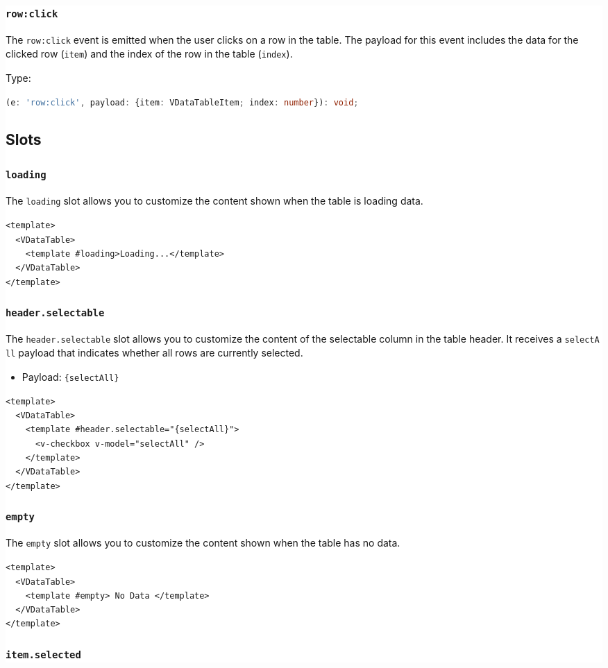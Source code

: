 ### `row:click`

The `row:click` event is emitted when the user clicks on a row in the table. The payload for this event includes the data for the clicked row (`item`) and the index of the row in the table (`index`).

Type:

```ts
(e: 'row:click', payload: {item: VDataTableItem; index: number}): void;
```

## Slots

### `loading`

The `loading` slot allows you to customize the content shown when the table is loading data.

```vue
<template>
  <VDataTable>
    <template #loading>Loading...</template>
  </VDataTable>
</template>
```

### `header.selectable`

The `header.selectable` slot allows you to customize the content of the selectable column in the table header. It receives a `selectAll` payload that indicates whether all rows are currently selected.

- Payload: `{selectAll}`

```vue
<template>
  <VDataTable>
    <template #header.selectable="{selectAll}">
      <v-checkbox v-model="selectAll" />
    </template>
  </VDataTable>
</template>
```

### `empty`

The `empty` slot allows you to customize the content shown when the table has no data.

```vue
<template>
  <VDataTable>
    <template #empty> No Data </template>
  </VDataTable>
</template>
```

### `item.selected`
